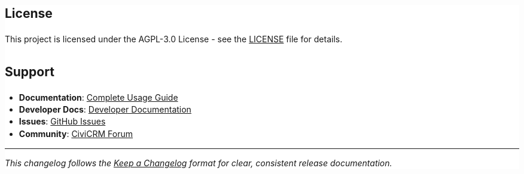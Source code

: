 ## License

This project is licensed under the AGPL-3.0 License - see the [LICENSE](LICENSE) file for details.

## Support

- **Documentation**: [Complete Usage Guide](USAGE_GUIDE.md)
- **Developer Docs**: [Developer Documentation](DEVELOPER.md)
- **Issues**: [GitHub Issues](https://github.com/yourorg/civicrm-emailqueue/issues)
- **Community**: [CiviCRM Forum](https://civicrm.stackexchange.com/)

---

*This changelog follows the [Keep a Changelog](https://keepachangelog.com/) format for clear, consistent release documentation.*
